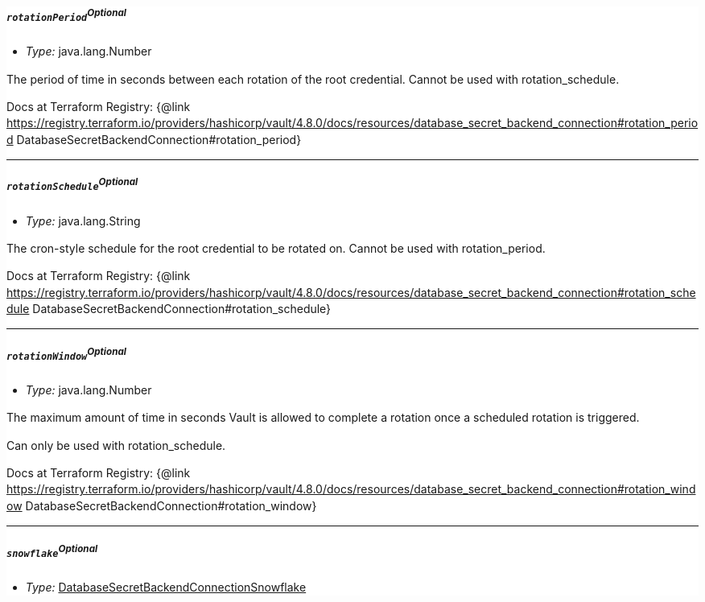 
##### `rotationPeriod`<sup>Optional</sup> <a name="rotationPeriod" id="@cdktf/provider-vault.databaseSecretBackendConnection.DatabaseSecretBackendConnection.Initializer.parameter.rotationPeriod"></a>

- *Type:* java.lang.Number

The period of time in seconds between each rotation of the root credential. Cannot be used with rotation_schedule.

Docs at Terraform Registry: {@link https://registry.terraform.io/providers/hashicorp/vault/4.8.0/docs/resources/database_secret_backend_connection#rotation_period DatabaseSecretBackendConnection#rotation_period}

---

##### `rotationSchedule`<sup>Optional</sup> <a name="rotationSchedule" id="@cdktf/provider-vault.databaseSecretBackendConnection.DatabaseSecretBackendConnection.Initializer.parameter.rotationSchedule"></a>

- *Type:* java.lang.String

The cron-style schedule for the root credential to be rotated on. Cannot be used with rotation_period.

Docs at Terraform Registry: {@link https://registry.terraform.io/providers/hashicorp/vault/4.8.0/docs/resources/database_secret_backend_connection#rotation_schedule DatabaseSecretBackendConnection#rotation_schedule}

---

##### `rotationWindow`<sup>Optional</sup> <a name="rotationWindow" id="@cdktf/provider-vault.databaseSecretBackendConnection.DatabaseSecretBackendConnection.Initializer.parameter.rotationWindow"></a>

- *Type:* java.lang.Number

The maximum amount of time in seconds Vault is allowed to complete a rotation once a scheduled rotation is triggered.

Can only be used with rotation_schedule.

Docs at Terraform Registry: {@link https://registry.terraform.io/providers/hashicorp/vault/4.8.0/docs/resources/database_secret_backend_connection#rotation_window DatabaseSecretBackendConnection#rotation_window}

---

##### `snowflake`<sup>Optional</sup> <a name="snowflake" id="@cdktf/provider-vault.databaseSecretBackendConnection.DatabaseSecretBackendConnection.Initializer.parameter.snowflake"></a>

- *Type:* <a href="#@cdktf/provider-vault.databaseSecretBackendConnection.DatabaseSecretBackendConnectionSnowflake">DatabaseSecretBackendConnectionSnowflake</a>
